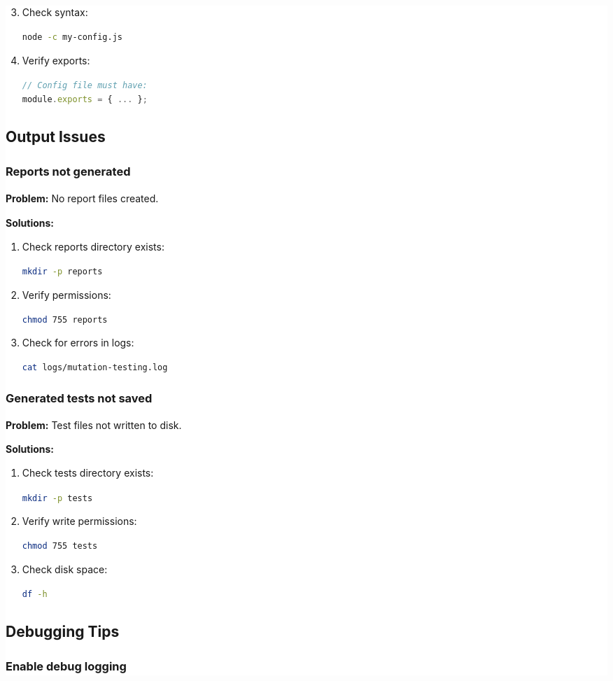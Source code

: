 3. Check syntax:
   ```bash
   node -c my-config.js
   ```

4. Verify exports:
   ```javascript
   // Config file must have:
   module.exports = { ... };
   ```

## Output Issues

### Reports not generated

**Problem:** No report files created.

**Solutions:**
1. Check reports directory exists:
   ```bash
   mkdir -p reports
   ```

2. Verify permissions:
   ```bash
   chmod 755 reports
   ```

3. Check for errors in logs:
   ```bash
   cat logs/mutation-testing.log
   ```

### Generated tests not saved

**Problem:** Test files not written to disk.

**Solutions:**
1. Check tests directory exists:
   ```bash
   mkdir -p tests
   ```

2. Verify write permissions:
   ```bash
   chmod 755 tests
   ```

3. Check disk space:
   ```bash
   df -h
   ```

## Debugging Tips

### Enable debug logging
